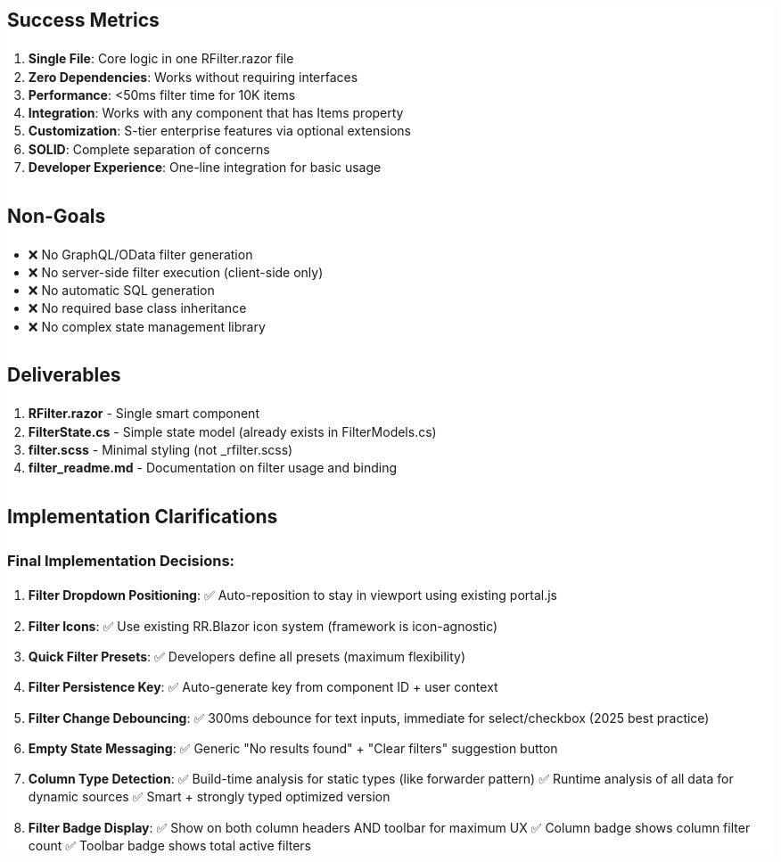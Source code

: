 ## Success Metrics

1. **Single File**: Core logic in one RFilter.razor file
2. **Zero Dependencies**: Works without requiring interfaces
3. **Performance**: <50ms filter time for 10K items
4. **Integration**: Works with any component that has Items property
5. **Customization**: S-tier enterprise features via optional extensions
6. **SOLID**: Complete separation of concerns
7. **Developer Experience**: One-line integration for basic usage

## Non-Goals

- ❌ No GraphQL/OData filter generation
- ❌ No server-side filter execution (client-side only)
- ❌ No automatic SQL generation
- ❌ No required base class inheritance
- ❌ No complex state management library

## Deliverables

1. **RFilter.razor** - Single smart component
2. **FilterState.cs** - Simple state model (already exists in FilterModels.cs)
3. **filter.scss** - Minimal styling (not _rfilter.scss)
4. **filter_readme.md** - Documentation on filter usage and binding

## Implementation Clarifications

### Final Implementation Decisions:

1. **Filter Dropdown Positioning**: 
   ✅ Auto-reposition to stay in viewport using existing portal.js

2. **Filter Icons**: 
   ✅ Use existing RR.Blazor icon system (framework is icon-agnostic)

3. **Quick Filter Presets**: 
   ✅ Developers define all presets (maximum flexibility)

4. **Filter Persistence Key**: 
   ✅ Auto-generate key from component ID + user context

5. **Filter Change Debouncing**: 
   ✅ 300ms debounce for text inputs, immediate for select/checkbox (2025 best practice)

6. **Empty State Messaging**: 
   ✅ Generic "No results found" + "Clear filters" suggestion button

7. **Column Type Detection**: 
   ✅ Build-time analysis for static types (like forwarder pattern)
   ✅ Runtime analysis of all data for dynamic sources
   ✅ Smart + strongly typed optimized version

8. **Filter Badge Display**: 
   ✅ Show on both column headers AND toolbar for maximum UX
   ✅ Column badge shows column filter count
   ✅ Toolbar badge shows total active filters

